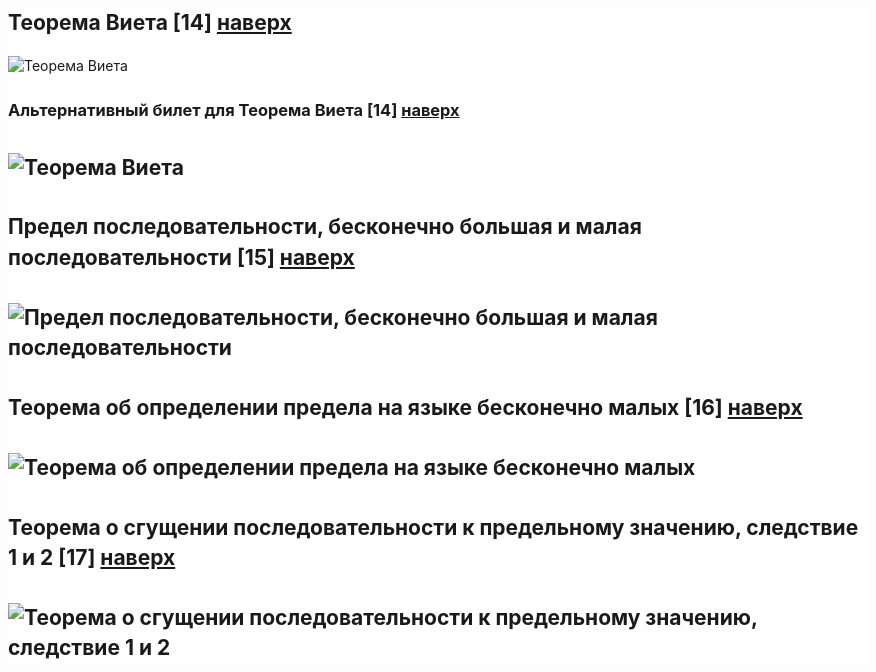 ## Теорема Виета [14] [наверх](https://ruddnevitmo.github.io/s1-ma-colloquium/#%D0%BC%D0%B0%D1%82%D0%B5%D1%80%D0%B8%D0%B0%D0%BB%D1%8B-%D0%B4%D0%BB%D1%8F-%D0%BF%D0%BE%D0%B4%D0%B3%D0%BE%D1%82%D0%BE%D0%B2%D0%BA%D0%B8-%D0%BA-%D0%BA%D0%BE%D0%BB%D0%BB%D0%BE%D0%BA%D0%B2%D0%B8%D1%83%D0%BC%D1%83-%D0%BF%D0%BE-%D0%BC%D0%B0%D1%82%D0%B5%D0%BC%D0%B0%D1%82%D0%B8%D1%87%D0%B5%D1%81%D0%BA%D0%BE%D0%BC%D1%83-%D0%B0%D0%BD%D0%B0%D0%BB%D0%B8%D0%B7%D1%83)
![Теорема Виета](https://raw.githubusercontent.com/ruddnevITMO/s1-ma-colloquium/main/cards/14.jpg)
### Альтернативный билет для  Теорема Виета [14] [наверх](https://ruddnevitmo.github.io/s1-ma-colloquium/#%D0%BC%D0%B0%D1%82%D0%B5%D1%80%D0%B8%D0%B0%D0%BB%D1%8B-%D0%B4%D0%BB%D1%8F-%D0%BF%D0%BE%D0%B4%D0%B3%D0%BE%D1%82%D0%BE%D0%B2%D0%BA%D0%B8-%D0%BA-%D0%BA%D0%BE%D0%BB%D0%BB%D0%BE%D0%BA%D0%B2%D0%B8%D1%83%D0%BC%D1%83-%D0%BF%D0%BE-%D0%BC%D0%B0%D1%82%D0%B5%D0%BC%D0%B0%D1%82%D0%B8%D1%87%D0%B5%D1%81%D0%BA%D0%BE%D0%BC%D1%83-%D0%B0%D0%BD%D0%B0%D0%BB%D0%B8%D0%B7%D1%83)
![Теорема Виета](https://raw.githubusercontent.com/ruddnevITMO/s1-ma-colloquium/main/altCards/14.png)
---
## Предел последовательности, бесконечно большая и малая последовательности [15] [наверх](https://ruddnevitmo.github.io/s1-ma-colloquium/#%D0%BC%D0%B0%D1%82%D0%B5%D1%80%D0%B8%D0%B0%D0%BB%D1%8B-%D0%B4%D0%BB%D1%8F-%D0%BF%D0%BE%D0%B4%D0%B3%D0%BE%D1%82%D0%BE%D0%B2%D0%BA%D0%B8-%D0%BA-%D0%BA%D0%BE%D0%BB%D0%BB%D0%BE%D0%BA%D0%B2%D0%B8%D1%83%D0%BC%D1%83-%D0%BF%D0%BE-%D0%BC%D0%B0%D1%82%D0%B5%D0%BC%D0%B0%D1%82%D0%B8%D1%87%D0%B5%D1%81%D0%BA%D0%BE%D0%BC%D1%83-%D0%B0%D0%BD%D0%B0%D0%BB%D0%B8%D0%B7%D1%83)
![Предел последовательности, бесконечно большая и малая последовательности](https://raw.githubusercontent.com/ruddnevITMO/s1-ma-colloquium/main/cards/15.jpg)
---
## Теорема об определении предела на языке бесконечно малых [16] [наверх](https://ruddnevitmo.github.io/s1-ma-colloquium/#%D0%BC%D0%B0%D1%82%D0%B5%D1%80%D0%B8%D0%B0%D0%BB%D1%8B-%D0%B4%D0%BB%D1%8F-%D0%BF%D0%BE%D0%B4%D0%B3%D0%BE%D1%82%D0%BE%D0%B2%D0%BA%D0%B8-%D0%BA-%D0%BA%D0%BE%D0%BB%D0%BB%D0%BE%D0%BA%D0%B2%D0%B8%D1%83%D0%BC%D1%83-%D0%BF%D0%BE-%D0%BC%D0%B0%D1%82%D0%B5%D0%BC%D0%B0%D1%82%D0%B8%D1%87%D0%B5%D1%81%D0%BA%D0%BE%D0%BC%D1%83-%D0%B0%D0%BD%D0%B0%D0%BB%D0%B8%D0%B7%D1%83)
![Теорема об определении предела на языке бесконечно малых](https://raw.githubusercontent.com/ruddnevITMO/s1-ma-colloquium/main/cards/16.jpg)
---
## Теорема о сгущении последовательности к предельному значению, следствие 1 и 2 [17] [наверх](https://ruddnevitmo.github.io/s1-ma-colloquium/#%D0%BC%D0%B0%D1%82%D0%B5%D1%80%D0%B8%D0%B0%D0%BB%D1%8B-%D0%B4%D0%BB%D1%8F-%D0%BF%D0%BE%D0%B4%D0%B3%D0%BE%D1%82%D0%BE%D0%B2%D0%BA%D0%B8-%D0%BA-%D0%BA%D0%BE%D0%BB%D0%BB%D0%BE%D0%BA%D0%B2%D0%B8%D1%83%D0%BC%D1%83-%D0%BF%D0%BE-%D0%BC%D0%B0%D1%82%D0%B5%D0%BC%D0%B0%D1%82%D0%B8%D1%87%D0%B5%D1%81%D0%BA%D0%BE%D0%BC%D1%83-%D0%B0%D0%BD%D0%B0%D0%BB%D0%B8%D0%B7%D1%83)
![Теорема о сгущении последовательности к предельному значению, следствие 1 и 2](https://raw.githubusercontent.com/ruddnevITMO/s1-ma-colloquium/main/cards/17.jpg)
---